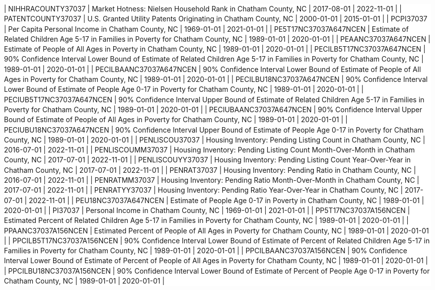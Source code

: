 | NIHHRACOUNTY37037         | Market Hotness: Nielsen Household Rank in Chatham County, NC                                                                                                                | 2017-08-01          | 2022-11-01        |
| PATENTCOUNTY37037         | U.S. Granted Utility Patents Originating in Chatham County, NC                                                                                                              | 2000-01-01          | 2015-01-01        |
| PCPI37037                 | Per Capita Personal Income in Chatham County, NC                                                                                                                            | 1969-01-01          | 2021-01-01        |
| PE5T17NC37037A647NCEN     | Estimate of Related Children Age 5-17 in Families in Poverty for Chatham County, NC                                                                                         | 1989-01-01          | 2020-01-01        |
| PEAANC37037A647NCEN       | Estimate of People of All Ages in Poverty in Chatham County, NC                                                                                                             | 1989-01-01          | 2020-01-01        |
| PECILB5T17NC37037A647NCEN | 90% Confidence Interval Lower Bound of Estimate of Related Children Age 5-17 in Families in Poverty for Chatham County, NC                                                  | 1989-01-01          | 2020-01-01        |
| PECILBAANC37037A647NCEN   | 90% Confidence Interval Lower Bound of Estimate of People of All Ages in Poverty for Chatham County, NC                                                                     | 1989-01-01          | 2020-01-01        |
| PECILBU18NC37037A647NCEN  | 90% Confidence Interval Lower Bound of Estimate of People Age 0-17 in Poverty for Chatham County, NC                                                                        | 1989-01-01          | 2020-01-01        |
| PECIUB5T17NC37037A647NCEN | 90% Confidence Interval Upper Bound of Estimate of Related Children Age 5-17 in Families in Poverty for Chatham County, NC                                                  | 1989-01-01          | 2020-01-01        |
| PECIUBAANC37037A647NCEN   | 90% Confidence Interval Upper Bound of Estimate of People of All Ages in Poverty for Chatham County, NC                                                                     | 1989-01-01          | 2020-01-01        |
| PECIUBU18NC37037A647NCEN  | 90% Confidence Interval Upper Bound of Estimate of People Age 0-17 in Poverty for Chatham County, NC                                                                        | 1989-01-01          | 2020-01-01        |
| PENLISCOU37037            | Housing Inventory: Pending Listing Count in Chatham County, NC                                                                                                              | 2016-07-01          | 2022-11-01        |
| PENLISCOUMM37037          | Housing Inventory: Pending Listing Count Month-Over-Month in Chatham County, NC                                                                                             | 2017-07-01          | 2022-11-01        |
| PENLISCOUYY37037          | Housing Inventory: Pending Listing Count Year-Over-Year in Chatham County, NC                                                                                               | 2017-07-01          | 2022-11-01        |
| PENRAT37037               | Housing Inventory: Pending Ratio in Chatham County, NC                                                                                                                      | 2016-07-01          | 2022-11-01        |
| PENRATMM37037             | Housing Inventory: Pending Ratio Month-Over-Month in Chatham County, NC                                                                                                     | 2017-07-01          | 2022-11-01        |
| PENRATYY37037             | Housing Inventory: Pending Ratio Year-Over-Year in Chatham County, NC                                                                                                       | 2017-07-01          | 2022-11-01        |
| PEU18NC37037A647NCEN      | Estimate of People Age 0-17 in Poverty in Chatham County, NC                                                                                                                | 1989-01-01          | 2020-01-01        |
| PI37037                   | Personal Income in Chatham County, NC                                                                                                                                       | 1969-01-01          | 2021-01-01        |
| PP5T17NC37037A156NCEN     | Estimated Percent of Related Children Age 5-17 in Families in Poverty for Chatham County, NC                                                                                | 1989-01-01          | 2020-01-01        |
| PPAANC37037A156NCEN       | Estimated Percent of People of All Ages in Poverty for Chatham County, NC                                                                                                   | 1989-01-01          | 2020-01-01        |
| PPCILB5T17NC37037A156NCEN | 90% Confidence Interval Lower Bound of Estimate of Percent of Related Children Age 5-17 in Families in Poverty for Chatham County, NC                                       | 1989-01-01          | 2020-01-01        |
| PPCILBAANC37037A156NCEN   | 90% Confidence Interval Lower Bound of Estimate of Percent of People of All Ages in Poverty for Chatham County, NC                                                          | 1989-01-01          | 2020-01-01        |
| PPCILBU18NC37037A156NCEN  | 90% Confidence Interval Lower Bound of Estimate of Percent of People Age 0-17 in Poverty for Chatham County, NC                                                             | 1989-01-01          | 2020-01-01        |